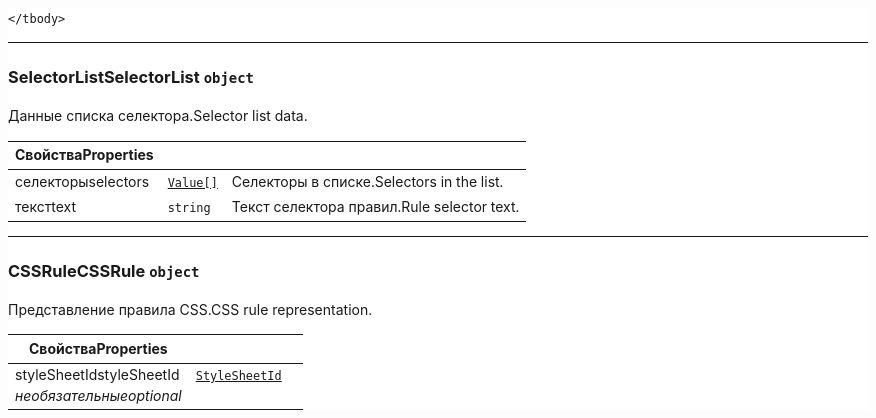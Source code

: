     </tbody>
</table>
</p>

---

### <a name="selectorlist"></a> <span data-ttu-id="362dc-221">SelectorList</span><span class="sxs-lookup"><span data-stu-id="362dc-221">SelectorList</span></span> `object`

<span data-ttu-id="362dc-222">Данные списка селектора.</span><span class="sxs-lookup"><span data-stu-id="362dc-222">Selector list data.</span></span>

<table>
    <thead>
        <tr>
            <th><span data-ttu-id="362dc-223">Свойства</span><span class="sxs-lookup"><span data-stu-id="362dc-223">Properties</span></span></th>
            <th></th>
            <th></th>
        </tr>
    </thead>
    <tbody>
        <tr>
            <td><span data-ttu-id="362dc-224">селекторы</span><span class="sxs-lookup"><span data-stu-id="362dc-224">selectors</span></span></td>
            <td><a href="#value"><code class="flyout">Value[]</code></a></td>
            <td><span data-ttu-id="362dc-225">Селекторы в списке.</span><span class="sxs-lookup"><span data-stu-id="362dc-225">Selectors in the list.</span></span></td>
        </tr>
        <tr>
            <td><span data-ttu-id="362dc-226">текст</span><span class="sxs-lookup"><span data-stu-id="362dc-226">text</span></span></td>
            <td><code class="flyout">string</code></td>
            <td><span data-ttu-id="362dc-227">Текст селектора правил.</span><span class="sxs-lookup"><span data-stu-id="362dc-227">Rule selector text.</span></span></td>
        </tr>
    </tbody>
</table>
</p>

---

### <a name="cssrule"></a> <span data-ttu-id="362dc-228">CSSRule</span><span class="sxs-lookup"><span data-stu-id="362dc-228">CSSRule</span></span> `object`

<span data-ttu-id="362dc-229">Представление правила CSS.</span><span class="sxs-lookup"><span data-stu-id="362dc-229">CSS rule representation.</span></span>

<table>
    <thead>
        <tr>
            <th><span data-ttu-id="362dc-230">Свойства</span><span class="sxs-lookup"><span data-stu-id="362dc-230">Properties</span></span></th>
            <th></th>
            <th></th>
        </tr>
    </thead>
    <tbody>
        <tr>
            <td><span data-ttu-id="362dc-231">styleSheetId</span><span class="sxs-lookup"><span data-stu-id="362dc-231">styleSheetId</span></span> <br /> <i><span data-ttu-id="362dc-232">необязательные</span><span class="sxs-lookup"><span data-stu-id="362dc-232">optional</span></span></i></td>
            <td><a href="#stylesheetid"><code class="flyout">StyleSheetId</code></a></td>